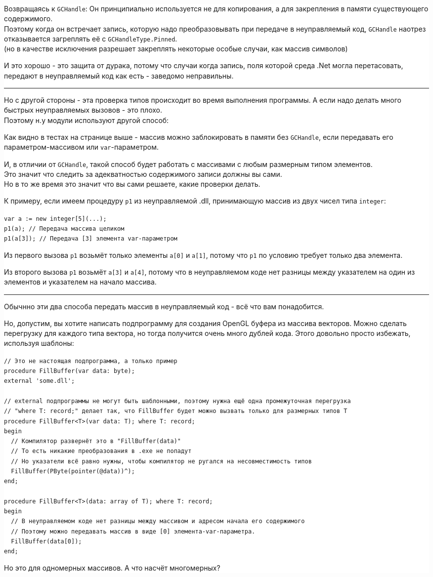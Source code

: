 Возвращаясь к `GCHandle`: Он принципиально используется не для копирования, а для закрепления в памяти существующего содержимого.\
Поэтому когда он встречает запись, которую надо преобразовывать при передаче в неуправляемый код,
`GCHandle` наотрез отказывается загреплять её с `GCHandleType.Pinned`.\
(но в качестве исключения разрешает закреплять некоторые особые случаи, как массив символов)

И это хорошо - это защита от дурака, потому что случаи когда запись,
поля которой среда .Net могла перетасовать, передают в неуправляемый код как есть - заведомо неправильны.

---

Но с другой стороны - эта проверка типов происходит во время выполнения программы.
А если надо делать много быстрых неуправляемых вызовов - это плохо.\
Поэтому н.у модули используют другой способ:

Как видно в тестах на странице выше - массив можно заблокировать в памяти без `GCHandle`,
если передавать его параметром-массивом или `var`-параметром.

И, в отличии от `GCHandle`, такой способ будет работать с массивами с любым размерным типом элементов.\
Это значит что следить за адекватностью содержимого записи должны вы сами.\
Но в то же время это значит что вы сами решаете, какие проверки делать.

К примеру, если имеем процедуру `p1` из неуправляемой .dll, принимающую массив из двух чисел типа `integer`:
```
var a := new integer[5](...);
p1(a); // Передача массива целиком
p1(a[3]); // Передача [3] элемента var-параметром
```
Из первого вызова `p1` возьмёт только элементы `a[0]` и `a[1]`,
потому что `p1` по условию требует только два элемента.

Из второго вызова `p1` возьмёт `a[3]` и `a[4]`, потому что в неуправляемом коде
нет разницы между указателем на один из элементов и указателем на начало массива.

---

Обычнно эти два способа передать массив в неуправляемый код - всё что вам понадобится.

Но, допустим, вы хотите написать подпрограмму для создания OpenGL буфера из массива векторов.
Можно сделать перегрузку для каждого типа вектора, но тогда получится очень много дублей кода.
Этого довольно просто избежать, используя шаблоны:
```
// Это не настоящая подпрограмма, а только пример
procedure FillBuffer(var data: byte);
external 'some.dll';

// external подпрограммы не могут быть шаблонными, поэтому нужна ещё одна промежуточная перегрузка
// "where T: record;" делает так, что FillBuffer будет можно вызвать только для размерных типов T
procedure FillBuffer<T>(var data: T); where T: record;
begin
  // Компилятор развернёт это в "FillBuffer(data)"
  // То есть никакие преобразования в .exe не попадут
  // Но указатели всё равно нужны, чтобы компилятор не ругался на несовместимость типов
  FillBuffer(PByte(pointer(@data))^);
end;

procedure FillBuffer<T>(data: array of T); where T: record;
begin
  // В неуправляемом коде нет разницы между массивом и адресом начала его содержимого
  // Поэтому можно передавать массив в виде [0] элемента-var-параметра.
  FillBuffer(data[0]);
end;
```
Но это для одномерных массивов. А что насчёт многомерных?
